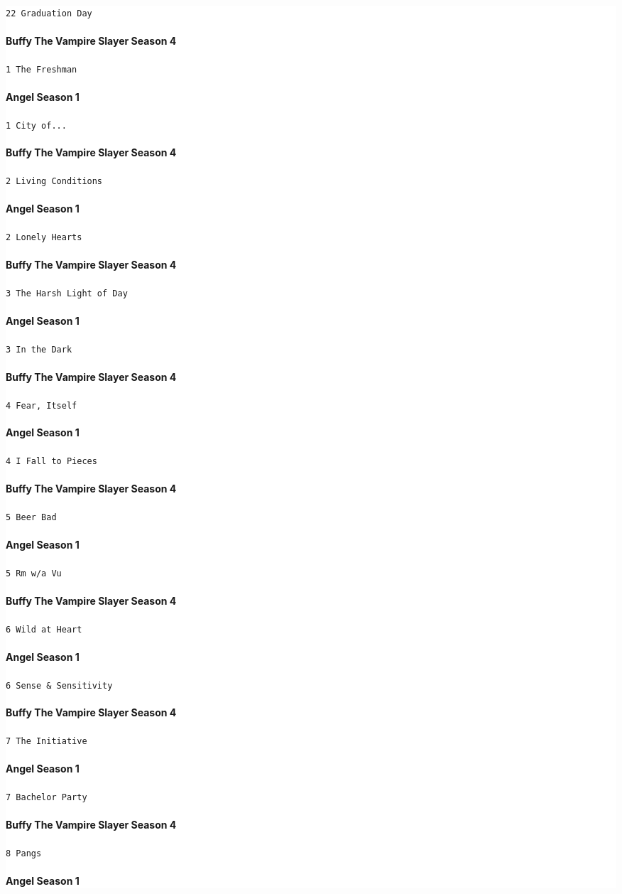 ````
22 Graduation Day
````
#### Buffy The Vampire Slayer Season 4
````
1 The Freshman
````
#### Angel Season 1
````
1 City of...
````
#### Buffy The Vampire Slayer Season 4
````
2 Living Conditions
````
#### Angel Season 1
````
2 Lonely Hearts
````
#### Buffy The Vampire Slayer Season 4
````
3 The Harsh Light of Day
````
#### Angel Season 1
````
3 In the Dark
````
#### Buffy The Vampire Slayer Season 4
````
4 Fear, Itself
````
#### Angel Season 1
````
4 I Fall to Pieces
````
#### Buffy The Vampire Slayer Season 4
````
5 Beer Bad
````
#### Angel Season 1
````
5 Rm w/a Vu
````
#### Buffy The Vampire Slayer Season 4
````
6 Wild at Heart
````
#### Angel Season 1
````
6 Sense & Sensitivity
````
#### Buffy The Vampire Slayer Season 4
````
7 The Initiative
````
#### Angel Season 1
````
7 Bachelor Party
````
#### Buffy The Vampire Slayer Season 4
````
8 Pangs
````
#### Angel Season 1